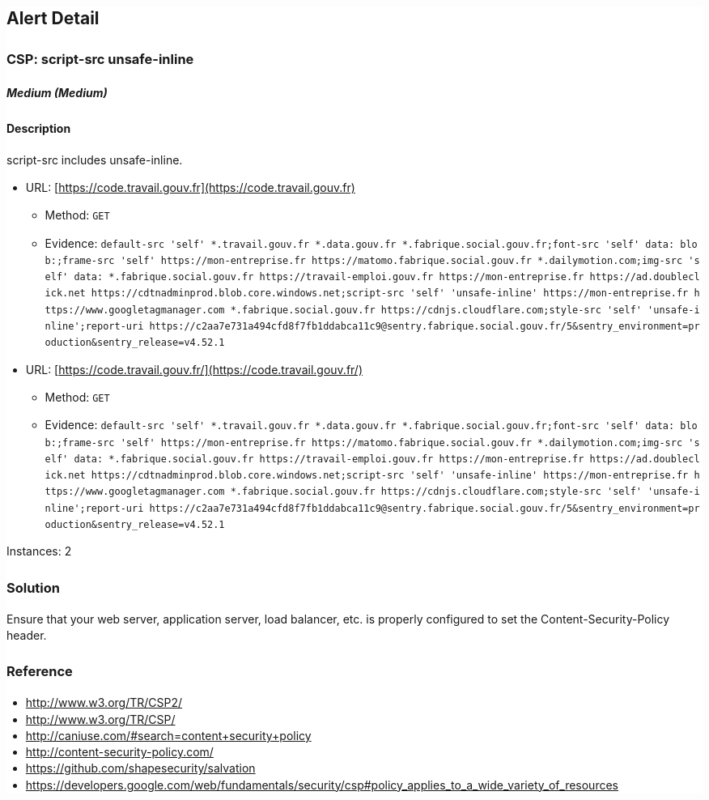 ## Alert Detail


  
  
  
  
### CSP: script-src unsafe-inline
##### Medium (Medium)
  
  
  
  
#### Description
<p>script-src includes unsafe-inline.</p>
  
  
  
* URL: [https://code.travail.gouv.fr](https://code.travail.gouv.fr)
  
  
  * Method: `GET`
  
  
  * Evidence: `default-src 'self' *.travail.gouv.fr *.data.gouv.fr *.fabrique.social.gouv.fr;font-src 'self' data: blob:;frame-src 'self' https://mon-entreprise.fr https://matomo.fabrique.social.gouv.fr *.dailymotion.com;img-src 'self' data: *.fabrique.social.gouv.fr https://travail-emploi.gouv.fr https://mon-entreprise.fr https://ad.doubleclick.net https://cdtnadminprod.blob.core.windows.net;script-src 'self' 'unsafe-inline' https://mon-entreprise.fr https://www.googletagmanager.com *.fabrique.social.gouv.fr https://cdnjs.cloudflare.com;style-src 'self' 'unsafe-inline';report-uri https://c2aa7e731a494cfd8f7fb1ddabca11c9@sentry.fabrique.social.gouv.fr/5&sentry_environment=production&sentry_release=v4.52.1`
  
  
  
  
* URL: [https://code.travail.gouv.fr/](https://code.travail.gouv.fr/)
  
  
  * Method: `GET`
  
  
  * Evidence: `default-src 'self' *.travail.gouv.fr *.data.gouv.fr *.fabrique.social.gouv.fr;font-src 'self' data: blob:;frame-src 'self' https://mon-entreprise.fr https://matomo.fabrique.social.gouv.fr *.dailymotion.com;img-src 'self' data: *.fabrique.social.gouv.fr https://travail-emploi.gouv.fr https://mon-entreprise.fr https://ad.doubleclick.net https://cdtnadminprod.blob.core.windows.net;script-src 'self' 'unsafe-inline' https://mon-entreprise.fr https://www.googletagmanager.com *.fabrique.social.gouv.fr https://cdnjs.cloudflare.com;style-src 'self' 'unsafe-inline';report-uri https://c2aa7e731a494cfd8f7fb1ddabca11c9@sentry.fabrique.social.gouv.fr/5&sentry_environment=production&sentry_release=v4.52.1`
  
  
  
  
Instances: 2
  
### Solution
<p>Ensure that your web server, application server, load balancer, etc. is properly configured to set the Content-Security-Policy header.</p>
  
### Reference
* http://www.w3.org/TR/CSP2/
* http://www.w3.org/TR/CSP/
* http://caniuse.com/#search=content+security+policy
* http://content-security-policy.com/
* https://github.com/shapesecurity/salvation
* https://developers.google.com/web/fundamentals/security/csp#policy_applies_to_a_wide_variety_of_resources
